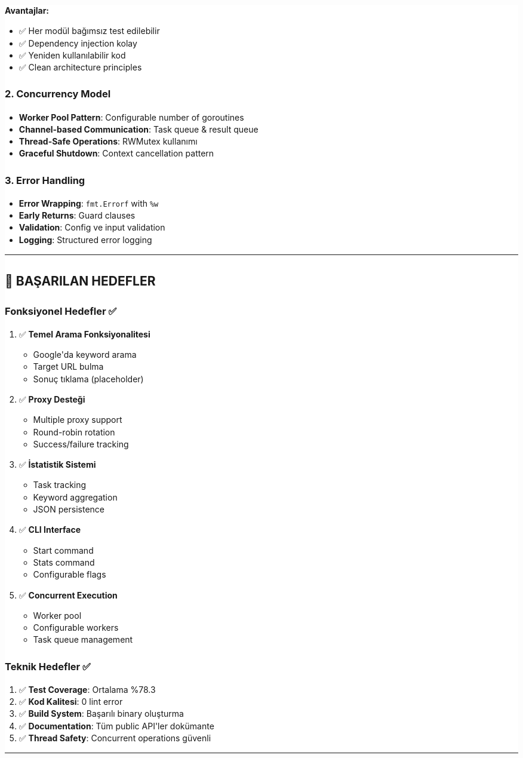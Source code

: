 **Avantajlar:**
- ✅ Her modül bağımsız test edilebilir
- ✅ Dependency injection kolay
- ✅ Yeniden kullanılabilir kod
- ✅ Clean architecture principles

### 2. Concurrency Model
- **Worker Pool Pattern**: Configurable number of goroutines
- **Channel-based Communication**: Task queue & result queue
- **Thread-Safe Operations**: RWMutex kullanımı
- **Graceful Shutdown**: Context cancellation pattern

### 3. Error Handling
- **Error Wrapping**: `fmt.Errorf` with `%w`
- **Early Returns**: Guard clauses
- **Validation**: Config ve input validation
- **Logging**: Structured error logging

---

## 🎯 BAŞARILAN HEDEFLER

### Fonksiyonel Hedefler ✅

1. ✅ **Temel Arama Fonksiyonalitesi**
   - Google'da keyword arama
   - Target URL bulma
   - Sonuç tıklama (placeholder)

2. ✅ **Proxy Desteği**
   - Multiple proxy support
   - Round-robin rotation
   - Success/failure tracking

3. ✅ **İstatistik Sistemi**
   - Task tracking
   - Keyword aggregation
   - JSON persistence

4. ✅ **CLI Interface**
   - Start command
   - Stats command
   - Configurable flags

5. ✅ **Concurrent Execution**
   - Worker pool
   - Configurable workers
   - Task queue management

### Teknik Hedefler ✅

1. ✅ **Test Coverage**: Ortalama %78.3
2. ✅ **Kod Kalitesi**: 0 lint error
3. ✅ **Build System**: Başarılı binary oluşturma
4. ✅ **Documentation**: Tüm public API'ler dokümante
5. ✅ **Thread Safety**: Concurrent operations güvenli

---